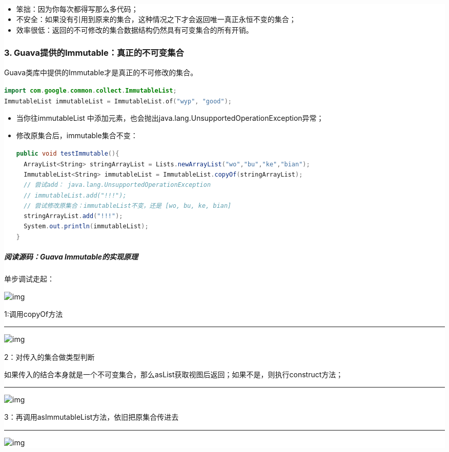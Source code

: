- 笨拙：因为你每次都得写那么多代码；
- 不安全：如果没有引用到原来的集合，这种情况之下才会返回唯一真正永恒不变的集合；
- 效率很低：返回的不可修改的集合数据结构仍然具有可变集合的所有开销。

### 3. Guava提供的Immutable：真正的不可变集合

Guava类库中提供的Immutable才是真正的不可修改的集合。

```swift
import com.google.common.collect.ImmutableList;
ImmutableList immutableList = ImmutableList.of("wyp", "good");
```

- 当你往immutableList 中添加元素，也会抛出java.lang.UnsupportedOperationException异常；

- 修改原集合后，immutable集合不变：


  ```csharp
  public void testImmutable(){
    ArrayList<String> stringArrayList = Lists.newArrayList("wo","bu","ke","bian");
    ImmutableList<String> immutableList = ImmutableList.copyOf(stringArrayList);
    // 尝试add： java.lang.UnsupportedOperationException
    // immutableList.add("!!!");
  	// 尝试修改原集合：immutableList不变，还是 [wo, bu, ke, bian]
    stringArrayList.add("!!!");
    System.out.println(immutableList);
  }
  ```

##### 阅读源码：Guava Immutable的实现原理

单步调试走起：

![img](https:////upload-images.jianshu.io/upload_images/1844198-abb846730f2fe1b2.png?imageMogr2/auto-orient/strip|imageView2/2/w/861/format/webp)

1:调用copyOf方法

------

![img](https:////upload-images.jianshu.io/upload_images/1844198-4e5f7cf03d8c9e55.png?imageMogr2/auto-orient/strip|imageView2/2/w/710/format/webp)

2：对传入的集合做类型判断



如果传入的结合本身就是一个不可变集合，那么asList获取视图后返回；如果不是，则执行construct方法；

------

![img](https:////upload-images.jianshu.io/upload_images/1844198-9c7fcd9dd1df3ffe.png?imageMogr2/auto-orient/strip|imageView2/2/w/679/format/webp)

3：再调用asImmutableList方法，依旧把原集合传进去

------

![img](https:////upload-images.jianshu.io/upload_images/1844198-2431dcfb01a3816b.png?imageMogr2/auto-orient/strip|imageView2/2/w/806/format/webp)
